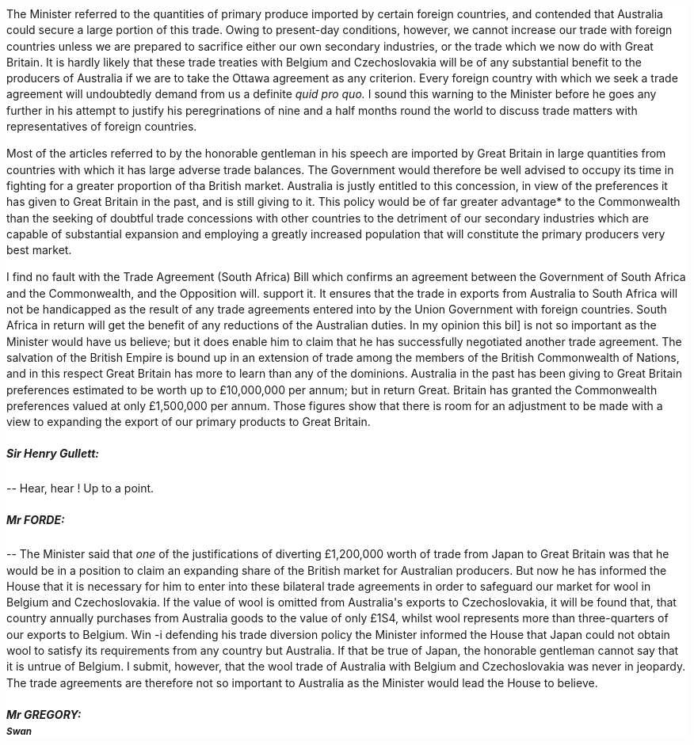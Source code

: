 The Minister referred to the quantities of primary produce imported by certain foreign countries, and contended that Australia could secure a large portion of this trade. Owing to present-day conditions, however, we cannot increase our trade with foreign countries unless we are prepared to sacrifice either our own secondary industries, or the trade which we now do with Great Britain. It is hardly likely that these trade treaties with Belgium and Czechoslovakia will be of any substantial benefit to the producers of Australia if we are to take the Ottawa agreement as any criterion. Every foreign country with which we seek a trade agreement will undoubtedly demand from us a definite  *quid pro quo.*  I sound this warning to the Minister before he goes any further in his attempt to justify his peregrinations of nine and a half months round the world to discuss trade matters with representatives of foreign countries. 

Most of the articles referred to by the honorable gentleman in his speech are imported by Great Britain in large quantities from countries with which it has large adverse trade balances. The Government would therefore be well advised to occupy its time in fighting for a greater proportion of tha British market. Australia is justly entitled to this concession, in view of the preferences it has given to Great Britain in the past, and is still giving to it. This policy would be of far greater advantage* to the Commonwealth than the seeking of doubtful trade concessions with other countries to the detriment of our secondary industries which are capable of substantial expansion and employing a greatly increased population that will constitute the primary producers very best market. 

I find no fault with the Trade Agreement (South Africa) Bill which confirms an agreement between the Government of South Africa and the Commonwealth, and the Opposition will. support it. It ensures that the trade in exports from Australia to South Africa will not be handicapped as the result of any trade agreements entered into by the Union Government with foreign countries. South Africa in return will get the benefit of any reductions of the Australian duties. In my opinion this bil] is not so important as the Minister would have us believe; but it does enable him to claim that he has successfully negotiated another trade agreement. The salvation of the British Empire is bound up in an extension of trade among the members of the British Commonwealth of Nations, and in this respect Great Britain has more to learn than any of the dominions. Australia in the past has been giving to Great Britain preferences estimated to be worth up to £10,000,000 per annum; but in return Great. Britain has granted the Commonwealth preferences valued at only £1,500,000 per annum. Those figures show that there is room for an adjustment to be made with a view to expanding the export of our primary products to Great Britain. 

##### Sir Henry Gullett:

-- Hear, hear ! Up to a point. 

##### Mr FORDE:

-- The Minister said that  *one*  of the justifications of diverting £1,200,000 worth of trade from Japan to Great Britain was that he would be in a position to claim an expanding share of the British market for Australian producers. But now he has informed the House that it is necessary for him to enter into these bilateral trade agreements in order to safeguard our market for wool in Belgium and Czechoslovakia. If the value of wool is omitted from Australia's exports to Czechoslovakia, it will be found that, that country annually purchases from Australia goods to the value of only £1S4, whilst wool represents more than three-quarters of our exports to Belgium. Win -i defending his trade diversion policy the Minister informed the House that  Japan  could not obtain wool to satisfy its  requirements from any country but Australia. If that be true of Japan, the honorable gentleman cannot say that it is untrue of Belgium. I submit, however, that the wool trade of Australia with Belgium and Czechoslovakia was never in jeopardy. The trade agreements are therefore not so important to Australia as the Minister would lead the House to believe. 

##### Mr GREGORY:<br><small class="text-muted">Swan</small>
